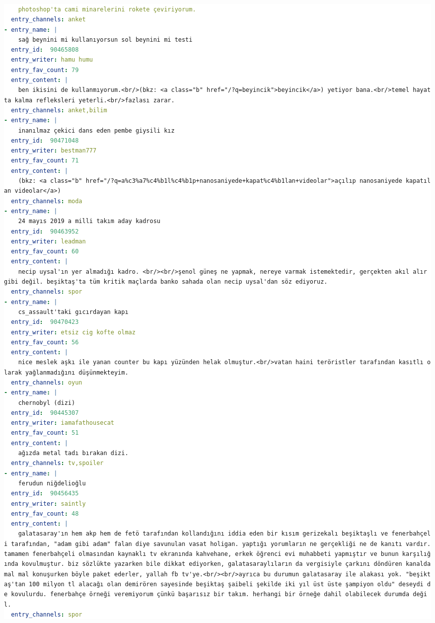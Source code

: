 ```yaml
    photoshop'ta cami minarelerini rokete çeviriyorum.
  entry_channels: anket
- entry_name: |
    sağ beynini mi kullanıyorsun sol beynini mi testi
  entry_id:  90465808
  entry_writer: hamu humu
  entry_fav_count: 79
  entry_content: |
    ben ikisini de kullanmıyorum.<br/>(bkz: <a class="b" href="/?q=beyincik">beyincik</a>) yetiyor bana.<br/>temel hayatta kalma refleksleri yeterli.<br/>fazlası zarar.
  entry_channels: anket,bilim
- entry_name: |
    inanılmaz çekici dans eden pembe giysili kız
  entry_id:  90471048
  entry_writer: bestman777
  entry_fav_count: 71
  entry_content: |
    (bkz: <a class="b" href="/?q=a%c3%a7%c4%b1l%c4%b1p+nanosaniyede+kapat%c4%b1lan+videolar">açılıp nanosaniyede kapatılan videolar</a>)
  entry_channels: moda
- entry_name: |
    24 mayıs 2019 a milli takım aday kadrosu
  entry_id:  90463952
  entry_writer: leadman
  entry_fav_count: 60
  entry_content: |
    necip uysal'ın yer almadığı kadro. <br/><br/>şenol güneş ne yapmak, nereye varmak istemektedir, gerçekten akıl alır gibi değil. beşiktaş'ta tüm kritik maçlarda banko sahada olan necip uysal'dan söz ediyoruz.
  entry_channels: spor
- entry_name: |
    cs_assault'taki gıcırdayan kapı
  entry_id:  90470423
  entry_writer: etsiz cig kofte olmaz
  entry_fav_count: 56
  entry_content: |
    nice meslek aşkı ile yanan counter bu kapı yüzünden helak olmuştur.<br/>vatan haini teröristler tarafından kasıtlı olarak yağlanmadığını düşünmekteyim.
  entry_channels: oyun
- entry_name: |
    chernobyl (dizi)
  entry_id:  90445307
  entry_writer: iamafathousecat
  entry_fav_count: 51
  entry_content: |
    ağızda metal tadı bırakan dizi.
  entry_channels: tv,spoiler
- entry_name: |
    ferudun niğdelioğlu
  entry_id:  90456435
  entry_writer: saintly
  entry_fav_count: 48
  entry_content: |
    galatasaray'ın hem akp hem de fetö tarafından kollandığını iddia eden bir kısım gerizekalı beşiktaşlı ve fenerbahçeli tarafından, "adam gibi adam" falan diye savunulan vasat holigan. yaptığı yorumların ne gerçekliği ne de kanıtı vardır. tamamen fenerbahçeli olmasından kaynaklı tv ekranında kahvehane, erkek öğrenci evi muhabbeti yapmıştır ve bunun karşılığında kovulmuştur. biz sözlükte yazarken bile dikkat ediyorken, galatasaraylıların da vergisiyle çarkını döndüren kanalda mal mal konuşurken böyle paket ederler, yallah fb tv'ye.<br/><br/>ayrıca bu durumun galatasaray ile alakası yok. "beşiktaş'tan 100 milyon tl alacağı olan demirören sayesinde beşiktaş şaibeli şekilde iki yıl üst üste şampiyon oldu" deseydi de kovulurdu. fenerbahçe örneği veremiyorum çünkü başarısız bir takım. herhangi bir örneğe dahil olabilecek durumda değil.
  entry_channels: spor
```